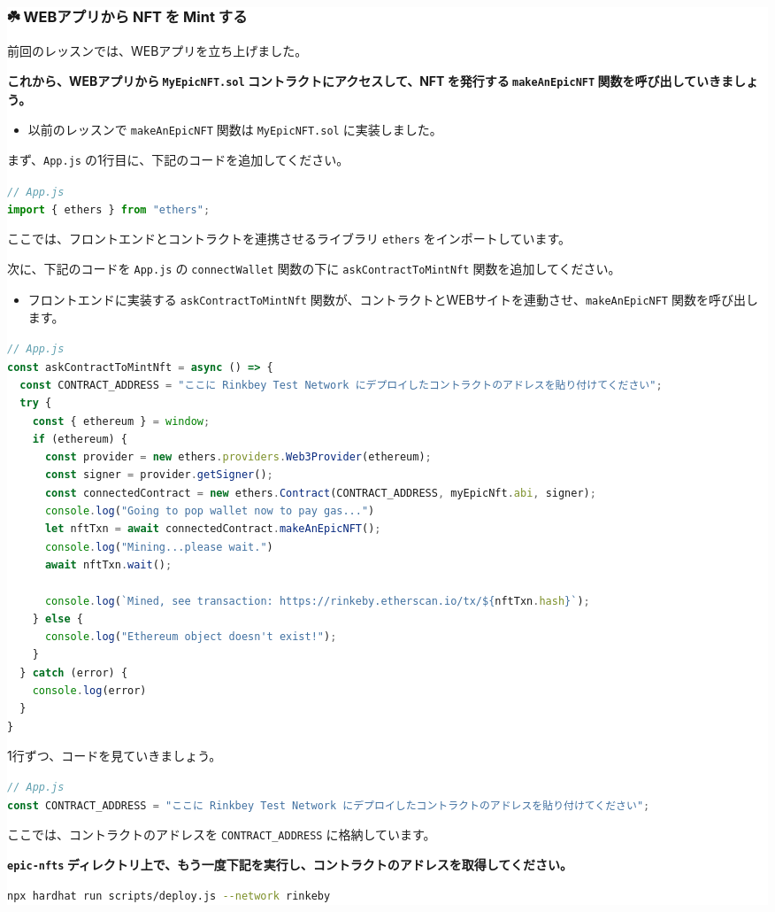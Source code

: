 ### ☘️ WEBアプリから NFT を Mint する

前回のレッスンでは、WEBアプリを立ち上げました。

**これから、WEBアプリから `MyEpicNFT.sol` コントラクトにアクセスして、NFT を発行する `makeAnEpicNFT` 関数を呼び出していきましょう。**
- 以前のレッスンで `makeAnEpicNFT` 関数は `MyEpicNFT.sol` に実装しました。

まず、`App.js` の1行目に、下記のコードを追加してください。
```javascript
// App.js
import { ethers } from "ethers";
```

ここでは、フロントエンドとコントラクトを連携させるライブラリ `ethers` をインポートしています。

次に、下記のコードを `App.js` の `connectWallet` 関数の下に `askContractToMintNft` 関数を追加してください。

- フロントエンドに実装する `askContractToMintNft` 関数が、コントラクトとWEBサイトを連動させ、`makeAnEpicNFT` 関数を呼び出します。

```javascript
// App.js
const askContractToMintNft = async () => {
  const CONTRACT_ADDRESS = "ここに Rinkbey Test Network にデプロイしたコントラクトのアドレスを貼り付けてください";
  try {
    const { ethereum } = window;
    if (ethereum) {
      const provider = new ethers.providers.Web3Provider(ethereum);
      const signer = provider.getSigner();
      const connectedContract = new ethers.Contract(CONTRACT_ADDRESS, myEpicNft.abi, signer);
      console.log("Going to pop wallet now to pay gas...")
      let nftTxn = await connectedContract.makeAnEpicNFT();
      console.log("Mining...please wait.")
      await nftTxn.wait();

      console.log(`Mined, see transaction: https://rinkeby.etherscan.io/tx/${nftTxn.hash}`);
    } else {
      console.log("Ethereum object doesn't exist!");
    }
  } catch (error) {
    console.log(error)
  }
}
```

1行ずつ、コードを見ていきましょう。

```javascript
// App.js
const CONTRACT_ADDRESS = "ここに Rinkbey Test Network にデプロイしたコントラクトのアドレスを貼り付けてください";
```
ここでは、コントラクトのアドレスを `CONTRACT_ADDRESS` に格納しています。

**`epic-nfts` ディレクトリ上で、もう一度下記を実行し、コントラクトのアドレスを取得してください。**

```bash
npx hardhat run scripts/deploy.js --network rinkeby
```
